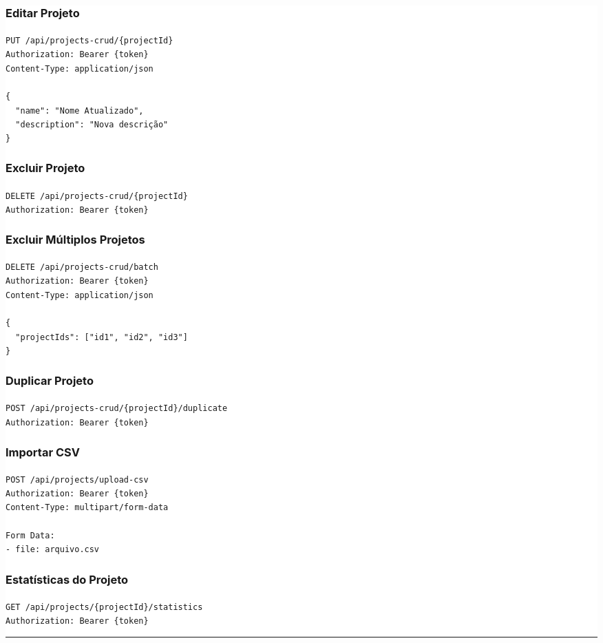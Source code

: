 ### **Editar Projeto**

```http
PUT /api/projects-crud/{projectId}
Authorization: Bearer {token}
Content-Type: application/json

{
  "name": "Nome Atualizado",
  "description": "Nova descrição"
}
```

### **Excluir Projeto**

```http
DELETE /api/projects-crud/{projectId}
Authorization: Bearer {token}
```

### **Excluir Múltiplos Projetos**

```http
DELETE /api/projects-crud/batch
Authorization: Bearer {token}
Content-Type: application/json

{
  "projectIds": ["id1", "id2", "id3"]
}
```

### **Duplicar Projeto**

```http
POST /api/projects-crud/{projectId}/duplicate
Authorization: Bearer {token}
```

### **Importar CSV**

```http
POST /api/projects/upload-csv
Authorization: Bearer {token}
Content-Type: multipart/form-data

Form Data:
- file: arquivo.csv
```

### **Estatísticas do Projeto**

```http
GET /api/projects/{projectId}/statistics
Authorization: Bearer {token}
```

---
